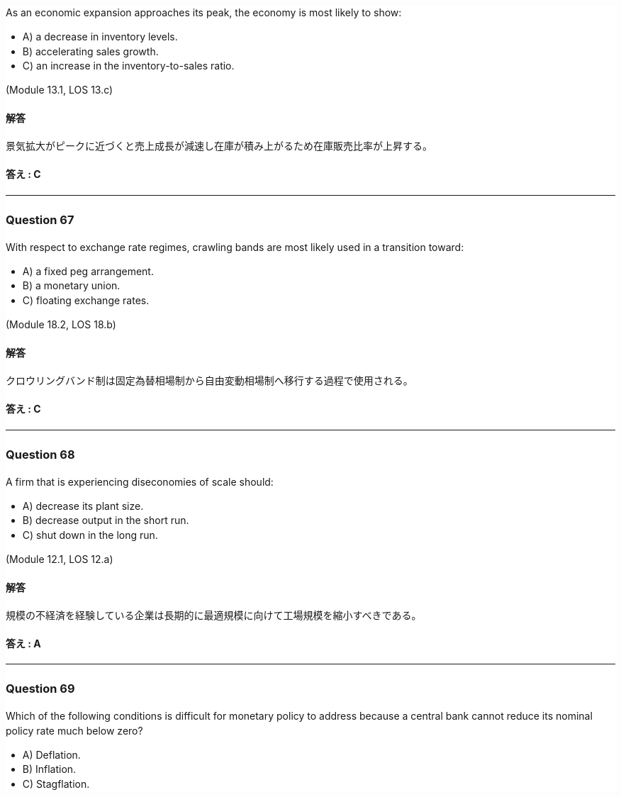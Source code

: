 As an economic expansion approaches its peak, the economy is most likely to show:

- A) a decrease in inventory levels.  
- B) accelerating sales growth.  
- C) an increase in the inventory-to-sales ratio.

(Module 13.1, LOS 13.c)

#### **解答**  
景気拡大がピークに近づくと売上成長が減速し在庫が積み上がるため在庫販売比率が上昇する。

#### **答え : C**

---

### Question 67

With respect to exchange rate regimes, crawling bands are most likely used in a transition toward:

- A) a fixed peg arrangement.  
- B) a monetary union.  
- C) floating exchange rates.

(Module 18.2, LOS 18.b)

#### **解答**  
クロウリングバンド制は固定為替相場制から自由変動相場制へ移行する過程で使用される。

#### **答え : C**

---

### Question 68

A firm that is experiencing diseconomies of scale should:

- A) decrease its plant size.  
- B) decrease output in the short run.  
- C) shut down in the long run.

(Module 12.1, LOS 12.a)

#### **解答**  
規模の不経済を経験している企業は長期的に最適規模に向けて工場規模を縮小すべきである。

#### **答え : A**

---

### Question 69

Which of the following conditions is difficult for monetary policy to address because a central bank cannot reduce its nominal policy rate much below zero?

- A) Deflation.  
- B) Inflation.  
- C) Stagflation.
